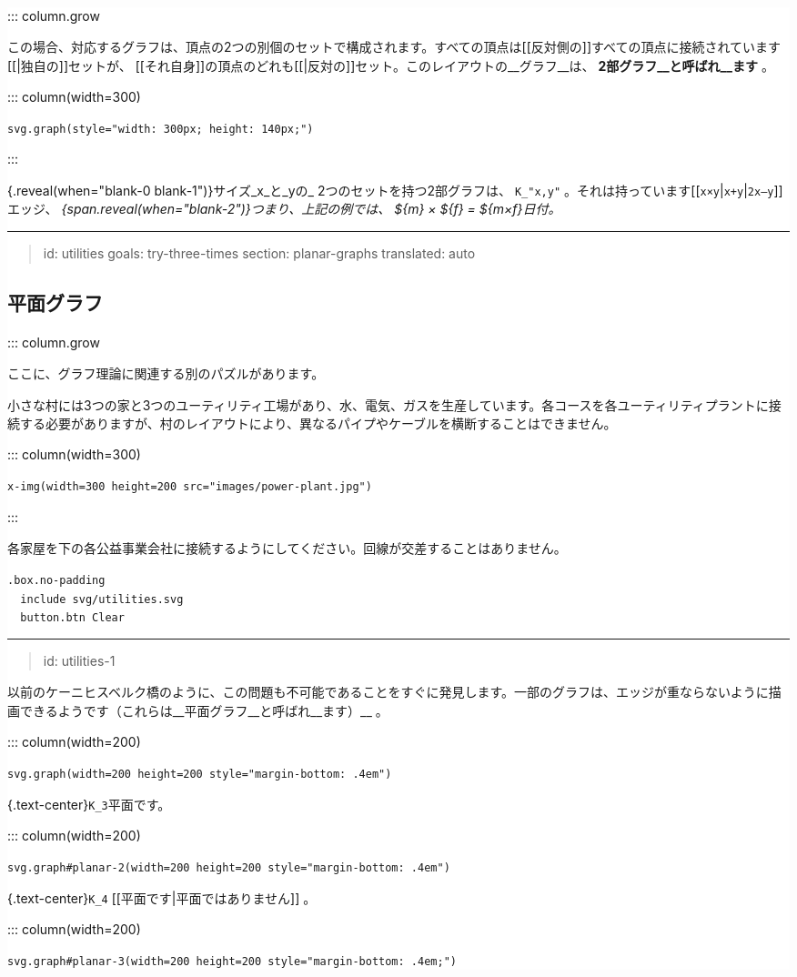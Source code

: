 ::: column.grow

この場合、対応するグラフは、頂点の2つの別個のセットで構成されます。すべての頂点は[[反対側の]]すべての頂点に接続されています[[|独自の]]セットが、 [[それ自身]]の頂点のどれも[[|反対の]]セット。このレイアウトの__グラフ__は、 __2部グラフ__と呼ばれ__ます__ 。

::: column(width=300)

    svg.graph(style="width: 300px; height: 140px;")

:::

{.reveal(when="blank-0 blank-1")}サイズ_x_と_yの_ 2つのセットを持つ2部グラフは、 `K_"x,y"` 。それは持っています[[`x×y`|`x+y`|`2x–y`]]エッジ、 _{span.reveal(when="blank-2")}つまり、上記の例では、 ${m} × ${f} = ${m×f}日付。_

---
> id: utilities
> goals: try-three-times
> section: planar-graphs
> translated: auto

## 平面グラフ

::: column.grow

ここに、グラフ理論に関連する別のパズルがあります。

小さな村には3つの家と3つのユーティリティ工場があり、水、電気、ガスを生産しています。各コースを各ユーティリティプラントに接続する必要がありますが、村のレイアウトにより、異なるパイプやケーブルを横断することはできません。

::: column(width=300)

    x-img(width=300 height=200 src="images/power-plant.jpg")

:::

各家屋を下の各公益事業会社に接続するようにしてください。回線が交差することはありません。

    .box.no-padding
      include svg/utilities.svg
      button.btn Clear

---
> id: utilities-1

以前のケーニヒスベルク橋のように、この問題も不可能であることをすぐに発見します。一部のグラフは、エッジが重ならないように描画できるようです（これらは__平面グラフ__と呼ばれ__ます）__ 。

::: column(width=200)

    svg.graph(width=200 height=200 style="margin-bottom: .4em")

{.text-center}`K_3`平面です。

::: column(width=200)

    svg.graph#planar-2(width=200 height=200 style="margin-bottom: .4em")

{.text-center}`K_4` [[平面です|平面ではありません]] 。

::: column(width=200)

    svg.graph#planar-3(width=200 height=200 style="margin-bottom: .4em;")
